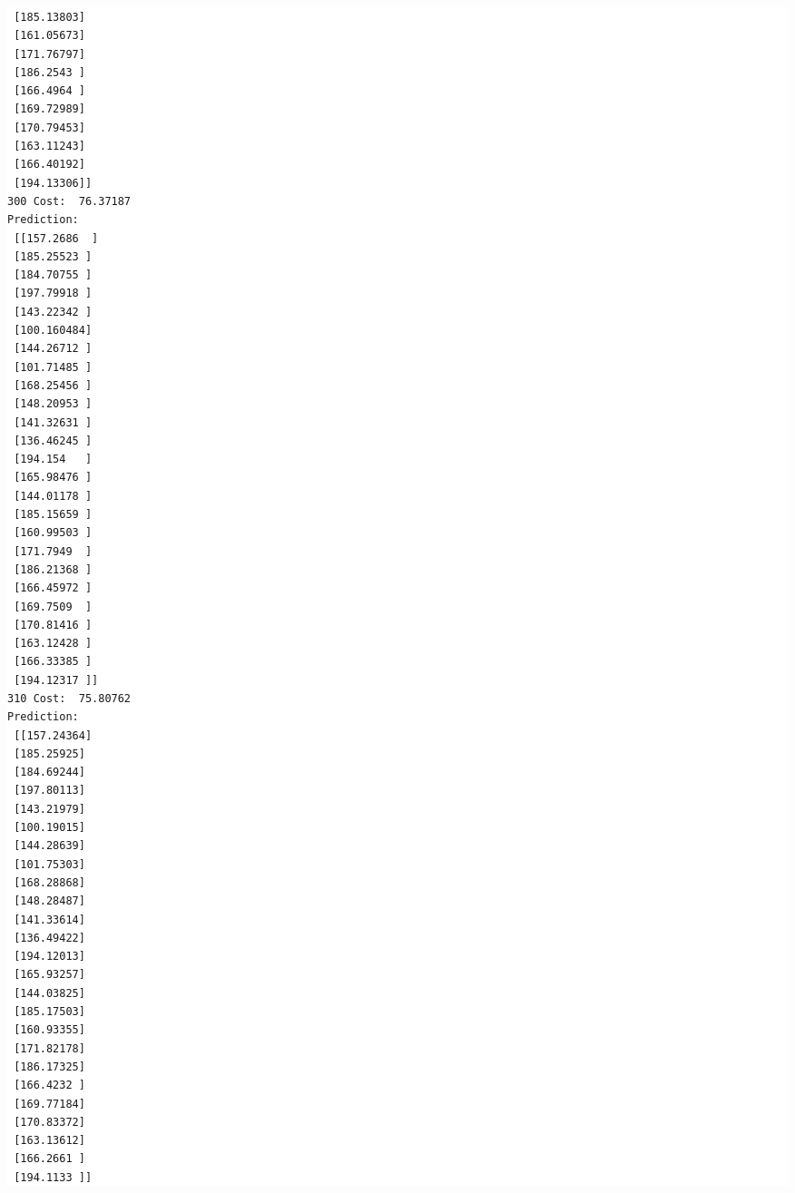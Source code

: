      [185.13803]
     [161.05673]
     [171.76797]
     [186.2543 ]
     [166.4964 ]
     [169.72989]
     [170.79453]
     [163.11243]
     [166.40192]
     [194.13306]]
    300 Cost:  76.37187 
    Prediction:
     [[157.2686  ]
     [185.25523 ]
     [184.70755 ]
     [197.79918 ]
     [143.22342 ]
     [100.160484]
     [144.26712 ]
     [101.71485 ]
     [168.25456 ]
     [148.20953 ]
     [141.32631 ]
     [136.46245 ]
     [194.154   ]
     [165.98476 ]
     [144.01178 ]
     [185.15659 ]
     [160.99503 ]
     [171.7949  ]
     [186.21368 ]
     [166.45972 ]
     [169.7509  ]
     [170.81416 ]
     [163.12428 ]
     [166.33385 ]
     [194.12317 ]]
    310 Cost:  75.80762 
    Prediction:
     [[157.24364]
     [185.25925]
     [184.69244]
     [197.80113]
     [143.21979]
     [100.19015]
     [144.28639]
     [101.75303]
     [168.28868]
     [148.28487]
     [141.33614]
     [136.49422]
     [194.12013]
     [165.93257]
     [144.03825]
     [185.17503]
     [160.93355]
     [171.82178]
     [186.17325]
     [166.4232 ]
     [169.77184]
     [170.83372]
     [163.13612]
     [166.2661 ]
     [194.1133 ]]